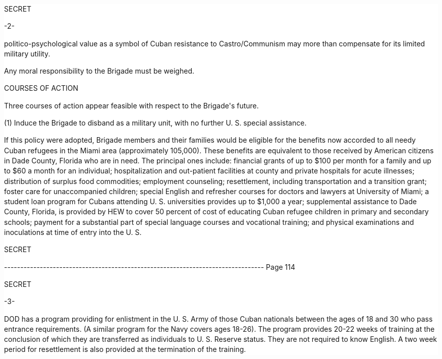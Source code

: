 SECRET

-2-

politico-psychological value as a symbol of Cuban
resistance to Castro/Communism may more than compensate
for its limited military utility.

Any moral responsibility to the Brigade must be
weighed.

COURSES OF ACTION

Three courses of action appear
feasible with respect to the
Brigade's future.

(1) Induce the Brigade to disband as a military
unit, with no further U. S. special assistance.

If this policy were adopted, Brigade members and
their families would be eligible for the benefits now
accorded to all needy Cuban refugees in the Miami area
(approximately 105,000). These benefits are equivalent
to those received by American citizens in Dade County,
Florida who are in need. The principal ones include:
financial grants of up to $100 per month for a family
and up to $60 a month for an individual; hospitalization
and out-patient facilities at county and private hospitals
for acute illnesses; distribution of surplus food commodities;
employment counseling; resettlement, including transportation
and a transition grant; foster care for unaccompanied
children; special English and refresher courses for doctors
and lawyers at University of Miami; a student loan program
for Cubans attending U. S. universities provides
up to $1,000 a year; supplemental assistance to Dade
County, Florida, is provided by HEW to cover 50 percent of
cost of educating Cuban refugee children in primary
and secondary schools; payment for a substantial part
of special language courses and vocational training; and
physical examinations and inoculations at time of
entry into the U. S.

SECRET


-------------------------------------------------------------------------------- Page 114

SECRET

-3-

DOD has a program providing for enlistment in the U. S. Army of those Cuban nationals between the ages of 18 and 30 who pass entrance requirements. (A similar program for the Navy covers ages 18-26). The program provides 20-22 weeks of training at the conclusion of which they are transferred as individuals to U. S. Reserve status. They are not required to know English. A two week period for resettlement is also provided at the termination of the training.
